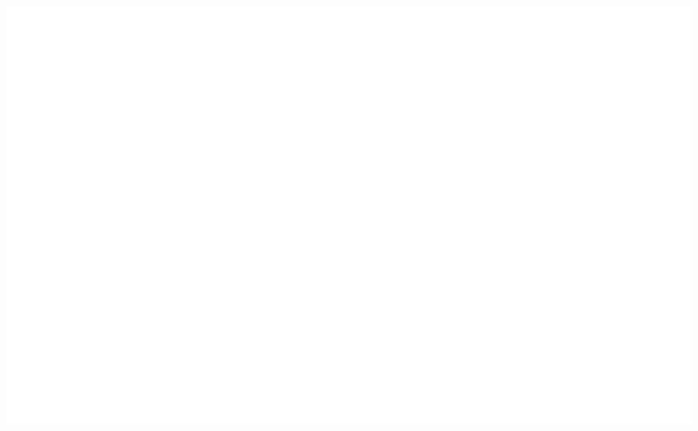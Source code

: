 <div id="9fee0ded-4505-4bbe-a946-524f57ac5c74" style="height: 525px; width: 100%;" class="plotly-graph-div"></div><script type="text/javascript">require(["plotly"], function(Plotly) { window.PLOTLYENV=window.PLOTLYENV || {};window.PLOTLYENV.BASE_URL="https://plot.ly";Plotly.newPlot("9fee0ded-4505-4bbe-a946-524f57ac5c74",